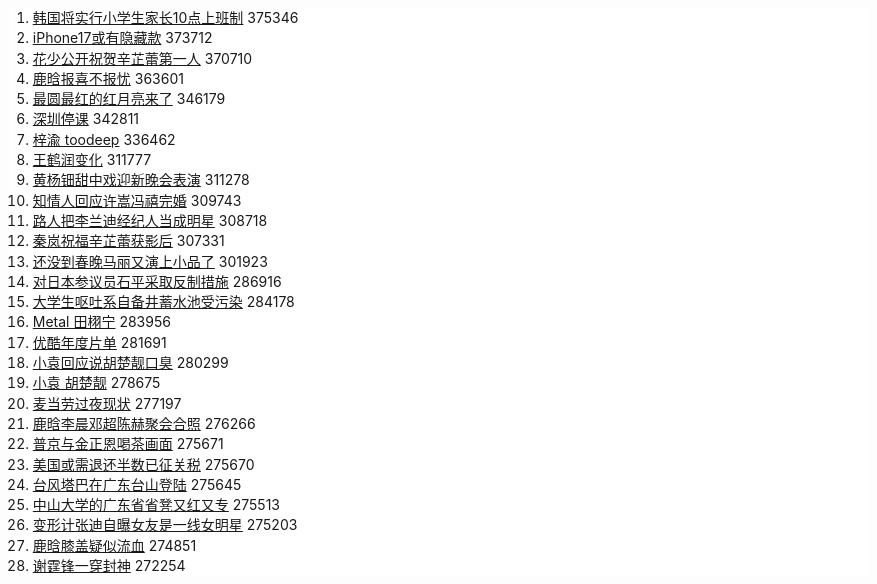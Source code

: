 1. [韩国将实行小学生家长10点上班制](https://s.weibo.com/weibo?q=%23%E9%9F%A9%E5%9B%BD%E5%B0%86%E5%AE%9E%E8%A1%8C%E5%B0%8F%E5%AD%A6%E7%94%9F%E5%AE%B6%E9%95%BF10%E7%82%B9%E4%B8%8A%E7%8F%AD%E5%88%B6%23&t=31&band_rank=18&Refer=top) 375346
1. [iPhone17或有隐藏款](https://s.weibo.com/weibo?q=%23iPhone17%E6%88%96%E6%9C%89%E9%9A%90%E8%97%8F%E6%AC%BE%23&t=31&band_rank=21&Refer=top) 373712
1. [花少公开祝贺辛芷蕾第一人](https://s.weibo.com/weibo?q=%23%E8%8A%B1%E5%B0%91%E5%85%AC%E5%BC%80%E7%A5%9D%E8%B4%BA%E8%BE%9B%E8%8A%B7%E8%95%BE%E7%AC%AC%E4%B8%80%E4%BA%BA%23&t=31&band_rank=8&Refer=top) 370710
1. [鹿晗报喜不报忧](https://s.weibo.com/weibo?q=%23%E9%B9%BF%E6%99%97%E6%8A%A5%E5%96%9C%E4%B8%8D%E6%8A%A5%E5%BF%A7%23&t=31&band_rank=5&Refer=top) 363601
1. [最圆最红的红月亮来了](https://s.weibo.com/weibo?q=%23%E6%9C%80%E5%9C%86%E6%9C%80%E7%BA%A2%E7%9A%84%E7%BA%A2%E6%9C%88%E4%BA%AE%E6%9D%A5%E4%BA%86%23&t=31&band_rank=25&Refer=top) 346179
1. [深圳停课](https://s.weibo.com/weibo?q=%E6%B7%B1%E5%9C%B3%E5%81%9C%E8%AF%BE&t=31&band_rank=14&Refer=top) 342811
1. [梓渝 toodeep](https://s.weibo.com/weibo?q=%E6%A2%93%E6%B8%9D%20toodeep&t=31&band_rank=8&Refer=top) 336462
1. [王鹤润变化](https://s.weibo.com/weibo?q=%E7%8E%8B%E9%B9%A4%E6%B6%A6%E5%8F%98%E5%8C%96&t=31&band_rank=10&Refer=top) 311777
1. [黄杨钿甜中戏迎新晚会表演](https://s.weibo.com/weibo?q=%23%E9%BB%84%E6%9D%A8%E9%92%BF%E7%94%9C%E4%B8%AD%E6%88%8F%E8%BF%8E%E6%96%B0%E6%99%9A%E4%BC%9A%E8%A1%A8%E6%BC%94%23&t=31&band_rank=11&Refer=top) 311278
1. [知情人回应许嵩冯禧完婚](https://s.weibo.com/weibo?q=%23%E7%9F%A5%E6%83%85%E4%BA%BA%E5%9B%9E%E5%BA%94%E8%AE%B8%E5%B5%A9%E5%86%AF%E7%A6%A7%E5%AE%8C%E5%A9%9A%23&t=31&band_rank=12&Refer=top) 309743
1. [路人把李兰迪经纪人当成明星](https://s.weibo.com/weibo?q=%23%E8%B7%AF%E4%BA%BA%E6%8A%8A%E6%9D%8E%E5%85%B0%E8%BF%AA%E7%BB%8F%E7%BA%AA%E4%BA%BA%E5%BD%93%E6%88%90%E6%98%8E%E6%98%9F%23&t=31&band_rank=13&Refer=top) 308718
1. [秦岚祝福辛芷蕾获影后](https://s.weibo.com/weibo?q=%23%E7%A7%A6%E5%B2%9A%E7%A5%9D%E7%A6%8F%E8%BE%9B%E8%8A%B7%E8%95%BE%E8%8E%B7%E5%BD%B1%E5%90%8E%23&t=31&band_rank=8&Refer=top) 307331
1. [还没到春晚马丽又演上小品了](https://s.weibo.com/weibo?q=%E8%BF%98%E6%B2%A1%E5%88%B0%E6%98%A5%E6%99%9A%E9%A9%AC%E4%B8%BD%E5%8F%88%E6%BC%94%E4%B8%8A%E5%B0%8F%E5%93%81%E4%BA%86&t=31&band_rank=15&Refer=top) 301923
1. [对日本参议员石平采取反制措施](https://s.weibo.com/weibo?q=%23%E5%AF%B9%E6%97%A5%E6%9C%AC%E5%8F%82%E8%AE%AE%E5%91%98%E7%9F%B3%E5%B9%B3%E9%87%87%E5%8F%96%E5%8F%8D%E5%88%B6%E6%8E%AA%E6%96%BD%23&t=31&band_rank=9&Refer=top) 286916
1. [大学生呕吐系自备井蓄水池受污染](https://s.weibo.com/weibo?q=%23%E5%A4%A7%E5%AD%A6%E7%94%9F%E5%91%95%E5%90%90%E7%B3%BB%E8%87%AA%E5%A4%87%E4%BA%95%E8%93%84%E6%B0%B4%E6%B1%A0%E5%8F%97%E6%B1%A1%E6%9F%93%23&t=31&band_rank=7&Refer=top) 284178
1. [Metal 田栩宁](https://s.weibo.com/weibo?q=Metal%20%E7%94%B0%E6%A0%A9%E5%AE%81&t=31&band_rank=17&Refer=top) 283956
1. [优酷年度片单](https://s.weibo.com/weibo?q=%E4%BC%98%E9%85%B7%E5%B9%B4%E5%BA%A6%E7%89%87%E5%8D%95&t=31&band_rank=15&Refer=top) 281691
1. [小袁回应说胡楚靓口臭](https://s.weibo.com/weibo?q=%23%E5%B0%8F%E8%A2%81%E5%9B%9E%E5%BA%94%E8%AF%B4%E8%83%A1%E6%A5%9A%E9%9D%93%E5%8F%A3%E8%87%AD%23&t=31&band_rank=12&Refer=top) 280299
1. [小袁 胡楚靓](https://s.weibo.com/weibo?q=%E5%B0%8F%E8%A2%81%20%E8%83%A1%E6%A5%9A%E9%9D%93&t=31&band_rank=11&Refer=top) 278675
1. [麦当劳过夜现状](https://s.weibo.com/weibo?q=%E9%BA%A6%E5%BD%93%E5%8A%B3%E8%BF%87%E5%A4%9C%E7%8E%B0%E7%8A%B6&t=31&band_rank=11&Refer=top) 277197
1. [鹿晗李晨邓超陈赫聚会合照](https://s.weibo.com/weibo?q=%23%E9%B9%BF%E6%99%97%E6%9D%8E%E6%99%A8%E9%82%93%E8%B6%85%E9%99%88%E8%B5%AB%E8%81%9A%E4%BC%9A%E5%90%88%E7%85%A7%23&t=31&band_rank=16&Refer=top) 276266
1. [普京与金正恩喝茶画面](https://s.weibo.com/weibo?q=%23%E6%99%AE%E4%BA%AC%E4%B8%8E%E9%87%91%E6%AD%A3%E6%81%A9%E5%96%9D%E8%8C%B6%E7%94%BB%E9%9D%A2%23&t=31&band_rank=46&Refer=top) 275671
1. [美国或需退还半数已征关税](https://s.weibo.com/weibo?q=%23%E7%BE%8E%E5%9B%BD%E6%88%96%E9%9C%80%E9%80%80%E8%BF%98%E5%8D%8A%E6%95%B0%E5%B7%B2%E5%BE%81%E5%85%B3%E7%A8%8E%23&t=31&band_rank=9&Refer=top) 275670
1. [台风塔巴在广东台山登陆](https://s.weibo.com/weibo?q=%23%E5%8F%B0%E9%A3%8E%E5%A1%94%E5%B7%B4%E5%9C%A8%E5%B9%BF%E4%B8%9C%E5%8F%B0%E5%B1%B1%E7%99%BB%E9%99%86%23&t=31&band_rank=10&Refer=top) 275645
1. [中山大学的广东省省凳又红又专](https://s.weibo.com/weibo?q=%E4%B8%AD%E5%B1%B1%E5%A4%A7%E5%AD%A6%E7%9A%84%E5%B9%BF%E4%B8%9C%E7%9C%81%E7%9C%81%E5%87%B3%E5%8F%88%E7%BA%A2%E5%8F%88%E4%B8%93&t=31&band_rank=18&Refer=top) 275513
1. [变形计张迪自曝女友是一线女明星](https://s.weibo.com/weibo?q=%23%E5%8F%98%E5%BD%A2%E8%AE%A1%E5%BC%A0%E8%BF%AA%E8%87%AA%E6%9B%9D%E5%A5%B3%E5%8F%8B%E6%98%AF%E4%B8%80%E7%BA%BF%E5%A5%B3%E6%98%8E%E6%98%9F%23&t=31&band_rank=14&Refer=top) 275203
1. [鹿晗膝盖疑似流血](https://s.weibo.com/weibo?q=%23%E9%B9%BF%E6%99%97%E8%86%9D%E7%9B%96%E7%96%91%E4%BC%BC%E6%B5%81%E8%A1%80%23&t=31&band_rank=14&Refer=top) 274851
1. [谢霆锋一穿封神](https://s.weibo.com/weibo?q=%23%E8%B0%A2%E9%9C%86%E9%94%8B%E4%B8%80%E7%A9%BF%E5%B0%81%E7%A5%9E%23&t=31&band_rank=19&Refer=top) 272254